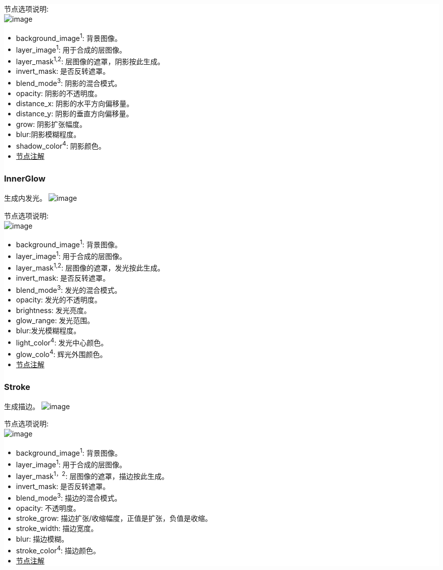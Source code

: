节点选项说明:   
![image](image/inner_shadow_node.jpg)    
* background_image<sup>1</sup>: 背景图像。
* layer_image<sup>1</sup>: 用于合成的层图像。
* layer_mask<sup>1,2</sup>: 层图像的遮罩，阴影按此生成。
* invert_mask: 是否反转遮罩。
* blend_mode<sup>3</sup>: 阴影的混合模式。
* opacity: 阴影的不透明度。
* distance_x: 阴影的水平方向偏移量。
* distance_y: 阴影的垂直方向偏移量。
* grow: 阴影扩张幅度。
* blur:阴影模糊程度。
* shadow_color<sup>4</sup>: 阴影颜色。
* [节点注解](#节点注解)


### <a id="table1">InnerGlow</a>
生成内发光。
![image](image/inner_glow_example.jpg)    

节点选项说明:   
![image](image/inner_glow_node.jpg)    
* background_image<sup>1</sup>: 背景图像。
* layer_image<sup>1</sup>: 用于合成的层图像。
* layer_mask<sup>1,2</sup>: 层图像的遮罩，发光按此生成。
* invert_mask: 是否反转遮罩。
* blend_mode<sup>3</sup>: 发光的混合模式。
* opacity: 发光的不透明度。
* brightness: 发光亮度。
* glow_range: 发光范围。
* blur:发光模糊程度。
* light_color<sup>4</sup>: 发光中心颜色。
* glow_colo<sup>4</sup>: 辉光外围颜色。
* [节点注解](#节点注解)


### <a id="table1">Stroke</a>
生成描边。
![image](image/stroke_example.jpg)    

节点选项说明:   
![image](image/stroke_node.jpg)    
* background_image<sup>1</sup>: 背景图像。
* layer_image<sup>1</sup>: 用于合成的层图像。
* layer_mask<sup>1，2</sup>: 层图像的遮罩，描边按此生成。
* invert_mask: 是否反转遮罩。
* blend_mode<sup>3</sup>: 描边的混合模式。
* opacity: 不透明度。
* stroke_grow: 描边扩张/收缩幅度，正值是扩张，负值是收缩。
* stroke_width: 描边宽度。
* blur: 描边模糊。
* stroke_color<sup>4</sup>: 描边颜色。
* [节点注解](#节点注解)

